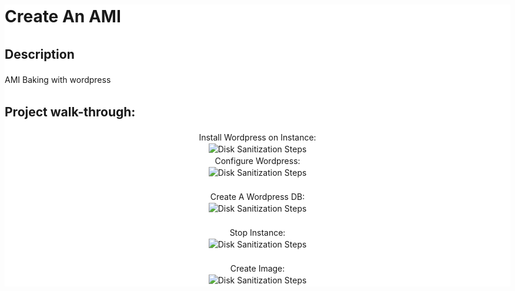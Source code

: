 <h1>Create An AMI</h1>

<h2>Description</h2>
AMI Baking with wordpress
<br />

<h2>Project walk-through:</h2>

<p align="center">
Install Wordpress on Instance: <br/>
<img src="https://i.imgur.com/6QrxLvK.png" height="80%" width="80%" alt="Disk Sanitization Steps"/>
<br />
Configure Wordpress: <br/>
<img src="https://i.imgur.com/0PxQ4ai.png" height="80%" width="80%" alt="Disk Sanitization Steps"/>
<br />
<br />
Create A Wordpress DB:  <br/>
<img src="https://i.imgur.com/Kf6SF1f.png" height="80%" width="80%" alt="Disk Sanitization Steps"/>
<br />
<br />
Stop Instance: <br/>
<img src="https://i.imgur.com/wpXOEWX.png" height="80%" width="80%" alt="Disk Sanitization Steps"/>
<br />
<br />
Create Image:  <br/>
<img src="https://i.imgur.com/lv8I0Af.png" height="80%" width="80%" alt="Disk Sanitization Steps"/>

<!--
 ```diff
- text in red
+ text in green
! text in orange
# text in gray
@@ text in purple (and bold)@@
```
--!>
